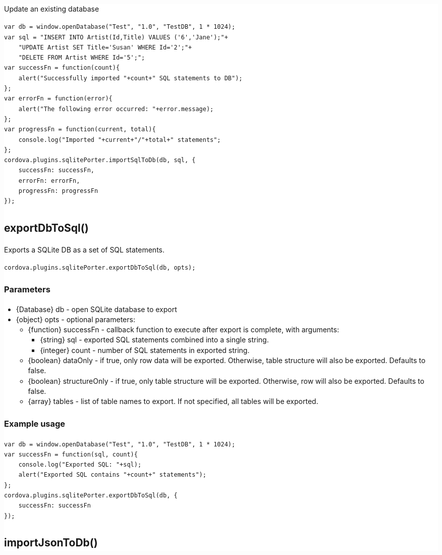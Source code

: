 
Update an existing database

    var db = window.openDatabase("Test", "1.0", "TestDB", 1 * 1024);
    var sql = "INSERT INTO Artist(Id,Title) VALUES ('6','Jane');"+
        "UPDATE Artist SET Title='Susan' WHERE Id='2';"+
        "DELETE FROM Artist WHERE Id='5';";
    var successFn = function(count){
        alert("Successfully imported "+count+" SQL statements to DB");
    };
    var errorFn = function(error){
        alert("The following error occurred: "+error.message);
    };
    var progressFn = function(current, total){
        console.log("Imported "+current+"/"+total+" statements";
    };
    cordova.plugins.sqlitePorter.importSqlToDb(db, sql, {
        successFn: successFn,
        errorFn: errorFn,
        progressFn: progressFn
    });

## exportDbToSql()

Exports a SQLite DB as a set of SQL statements.

    cordova.plugins.sqlitePorter.exportDbToSql(db, opts);

### Parameters

- {Database} db - open SQLite database to export
- {object} opts - optional parameters:
    - {function} successFn - callback function to execute after export is complete, with arguments:
        - {string} sql - exported SQL statements combined into a single string.
        - {integer} count - number of SQL statements in exported string.
    - {boolean} dataOnly - if true, only row data will be exported. Otherwise, table structure will also be exported. Defaults to false.
    - {boolean} structureOnly - if true, only table structure will be exported. Otherwise, row will also be exported. Defaults to false.
    - {array} tables - list of table names to export. If not specified, all tables will be exported.

### Example usage

    var db = window.openDatabase("Test", "1.0", "TestDB", 1 * 1024);
    var successFn = function(sql, count){
        console.log("Exported SQL: "+sql);
        alert("Exported SQL contains "+count+" statements");
    };
    cordova.plugins.sqlitePorter.exportDbToSql(db, {
        successFn: successFn
    });

## importJsonToDb()
